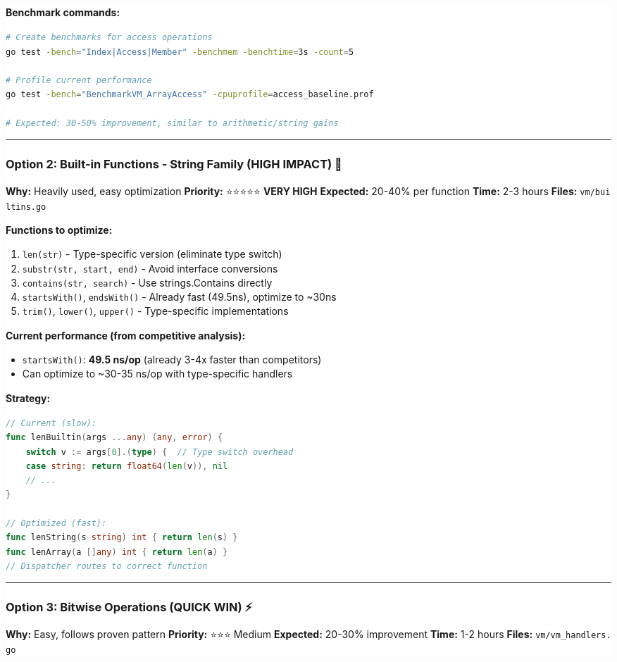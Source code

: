 **Benchmark commands:**
```bash
# Create benchmarks for access operations
go test -bench="Index|Access|Member" -benchmem -benchtime=3s -count=5

# Profile current performance
go test -bench="BenchmarkVM_ArrayAccess" -cpuprofile=access_baseline.prof

# Expected: 30-50% improvement, similar to arithmetic/string gains
```

---

### **Option 2: Built-in Functions - String Family (HIGH IMPACT) 🚀**
**Why:** Heavily used, easy optimization
**Priority:** ⭐⭐⭐⭐⭐ **VERY HIGH**
**Expected:** 20-40% per function
**Time:** 2-3 hours
**Files:** `vm/builtins.go`

**Functions to optimize:**
1. `len(str)` - Type-specific version (eliminate type switch)
2. `substr(str, start, end)` - Avoid interface conversions
3. `contains(str, search)` - Use strings.Contains directly
4. `startsWith()`, `endsWith()` - Already fast (49.5ns), optimize to ~30ns
5. `trim()`, `lower()`, `upper()` - Type-specific implementations

**Current performance (from competitive analysis):**
- `startsWith()`: **49.5 ns/op** (already 3-4x faster than competitors)
- Can optimize to ~30-35 ns/op with type-specific handlers

**Strategy:**
```go
// Current (slow):
func lenBuiltin(args ...any) (any, error) {
    switch v := args[0].(type) {  // Type switch overhead
    case string: return float64(len(v)), nil
    // ...
}

// Optimized (fast):
func lenString(s string) int { return len(s) }
func lenArray(a []any) int { return len(a) }
// Dispatcher routes to correct function
```

---

### **Option 3: Bitwise Operations (QUICK WIN) ⚡**
**Why:** Easy, follows proven pattern
**Priority:** ⭐⭐⭐ Medium
**Expected:** 20-30% improvement
**Time:** 1-2 hours
**Files:** `vm/vm_handlers.go`
